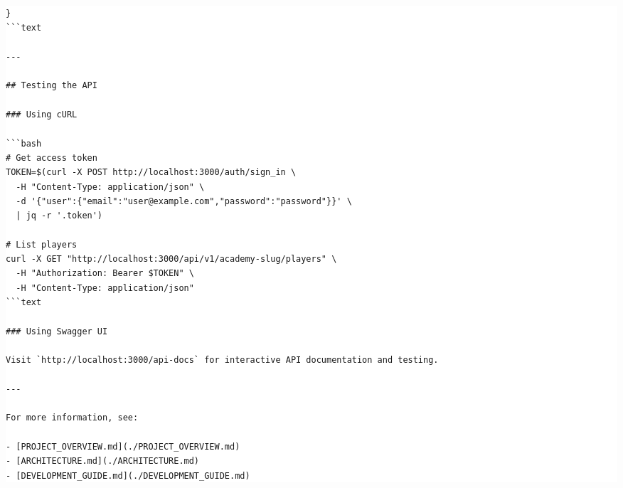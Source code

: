 ```txt
}
```text

---

## Testing the API

### Using cURL

```bash
# Get access token
TOKEN=$(curl -X POST http://localhost:3000/auth/sign_in \
  -H "Content-Type: application/json" \
  -d '{"user":{"email":"user@example.com","password":"password"}}' \
  | jq -r '.token')

# List players
curl -X GET "http://localhost:3000/api/v1/academy-slug/players" \
  -H "Authorization: Bearer $TOKEN" \
  -H "Content-Type: application/json"
```text

### Using Swagger UI

Visit `http://localhost:3000/api-docs` for interactive API documentation and testing.

---

For more information, see:

- [PROJECT_OVERVIEW.md](./PROJECT_OVERVIEW.md)
- [ARCHITECTURE.md](./ARCHITECTURE.md)
- [DEVELOPMENT_GUIDE.md](./DEVELOPMENT_GUIDE.md)
